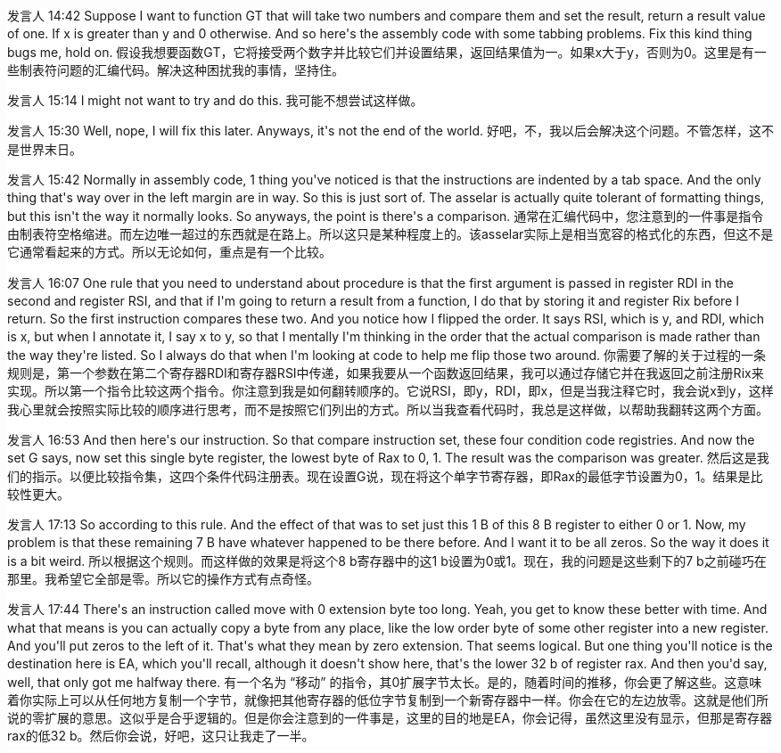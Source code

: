 
发言人   14:42
Suppose I want to function GT that will take two numbers and compare them and set the result, return a result value of one. If x is greater than y and 0 otherwise. And so here's the assembly code with some tabbing problems. Fix this kind thing bugs me, hold on. 
假设我想要函数GT，它将接受两个数字并比较它们并设置结果，返回结果值为一。如果x大于y，否则为0。这里是有一些制表符问题的汇编代码。解决这种困扰我的事情，坚持住。

发言人   15:14
I might not want to try and do this. 
我可能不想尝试这样做。

发言人   15:30
Well, nope, I will fix this later. Anyways, it's not the end of the world. 
好吧，不，我以后会解决这个问题。不管怎样，这不是世界末日。

发言人   15:42
Normally in assembly code, 1 thing you've noticed is that the instructions are indented by a tab space. And the only thing that's way over in the left margin are in way. So this is just sort of. The asselar is actually quite tolerant of formatting things, but this isn't the way it normally looks. So anyways, the point is there's a comparison. 
通常在汇编代码中，您注意到的一件事是指令由制表符空格缩进。而左边唯一超过的东西就是在路上。所以这只是某种程度上的。该asselar实际上是相当宽容的格式化的东西，但这不是它通常看起来的方式。所以无论如何，重点是有一个比较。


发言人   16:07
One rule that you need to understand about procedure is that the first argument is passed in register RDI in the second and register RSI, and that if I'm going to return a result from a function, I do that by storing it and register Rix before I return. So the first instruction compares these two. And you notice how I flipped the order. It says RSI, which is y, and RDI, which is x, but when I annotate it, I say x to y, so that I mentally I'm thinking in the order that the actual comparison is made rather than the way they're listed. So I always do that when I'm looking at code to help me flip those two around. 
你需要了解的关于过程的一条规则是，第一个参数在第二个寄存器RDI和寄存器RSI中传递，如果我要从一个函数返回结果，我可以通过存储它并在我返回之前注册Rix来实现。所以第一个指令比较这两个指令。你注意到我是如何翻转顺序的。它说RSI，即y，RDI，即x，但是当我注释它时，我会说x到y，这样我心里就会按照实际比较的顺序进行思考，而不是按照它们列出的方式。所以当我查看代码时，我总是这样做，以帮助我翻转这两个方面。

发言人   16:53
And then here's our instruction. So that compare instruction set, these four condition code registries. And now the set G says, now set this single byte register, the lowest byte of Rax to 0, 1. The result was the comparison was greater. 
然后这是我们的指示。以便比较指令集，这四个条件代码注册表。现在设置G说，现在将这个单字节寄存器，即Rax的最低字节设置为0，1。结果是比较性更大。

发言人   17:13
So according to this rule. And the effect of that was to set just this 1 B of this 8 B register to either 0 or 1. Now, my problem is that these remaining 7 B have whatever happened to be there before. And I want it to be all zeros. So the way it does it is a bit weird. 
所以根据这个规则。而这样做的效果是将这个8 b寄存器中的这1 b设置为0或1。现在，我的问题是这些剩下的7 b之前碰巧在那里。我希望它全部是零。所以它的操作方式有点奇怪。

发言人   17:44
There's an instruction called move with 0 extension byte too long. Yeah, you get to know these better with time. And what that means is you can actually copy a byte from any place, like the low order byte of some other register into a new register. And you'll put zeros to the left of it. That's what they mean by zero extension. That seems logical. But one thing you'll notice is the destination here is EA, which you'll recall, although it doesn't show here, that's the lower 32 b of register rax. And then you'd say, well, that only got me halfway there. 
有一个名为 “移动” 的指令，其0扩展字节太长。是的，随着时间的推移，你会更了解这些。这意味着你实际上可以从任何地方复制一个字节，就像把其他寄存器的低位字节复制到一个新寄存器中一样。你会在它的左边放零。这就是他们所说的零扩展的意思。这似乎是合乎逻辑的。但是你会注意到的一件事是，这里的目的地是EA，你会记得，虽然这里没有显示，但那是寄存器rax的低32 b。然后你会说，好吧，这只让我走了一半。
